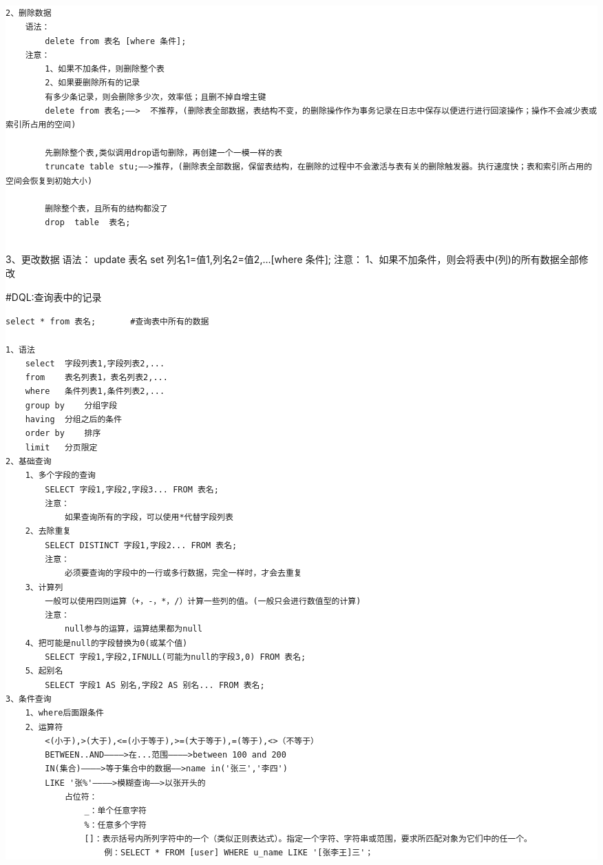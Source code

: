 	2、删除数据
		语法：
			delete from 表名 [where 条件];
		注意：
			1、如果不加条件，则删除整个表
			2、如果要删除所有的记录
			有多少条记录，则会删除多少次，效率低；且删不掉自增主键
			delete from 表名;——>	不推荐，(删除表全部数据，表结构不变，的删除操作作为事务记录在日志中保存以便进行进行回滚操作；操作不会减少表或索引所占用的空间)
	
			先删除整个表,类似调用drop语句删除，再创建一个一模一样的表
			truncate table stu;——>推荐，(删除表全部数据，保留表结构，在删除的过程中不会激活与表有关的删除触发器。执行速度快；表和索引所占用的空间会恢复到初始大小)
	
			删除整个表，且所有的结构都没了
			drop  table  表名;


​		
	3、更改数据
		语法：
			update 表名 set 列名1=值1,列名2=值2,...[where 条件];
		注意：
			1、如果不加条件，则会将表中(列)的所有数据全部修改

#DQL:查询表中的记录
	
	select * from 表名;		#查询表中所有的数据
	
	1、语法
		select 	字段列表1,字段列表2,...
		from	表名列表1，表名列表2,...
		where	条件列表1,条件列表2,...
		group by	分组字段
		having	分组之后的条件
		order by	排序
		limit	分页限定
	2、基础查询
		1、多个字段的查询
			SELECT 字段1,字段2,字段3... FROM 表名;
			注意：
				如果查询所有的字段，可以使用*代替字段列表
		2、去除重复
			SELECT DISTINCT 字段1,字段2... FROM 表名;
			注意：
				必须要查询的字段中的一行或多行数据，完全一样时，才会去重复
		3、计算列
			一般可以使用四则运算（+，-，*，/）计算一些列的值。(一般只会进行数值型的计算)
			注意：
				null参与的运算，运算结果都为null
		4、把可能是null的字段替换为0(或某个值)
			SELECT 字段1,字段2,IFNULL(可能为null的字段3,0) FROM 表名;
		5、起别名
			SELECT 字段1 AS 别名,字段2 AS 别名... FROM 表名;
	3、条件查询
		1、where后面跟条件
		2、运算符
			<(小于),>(大于),<=(小于等于),>=(大于等于),=(等于),<>（不等于）
			BETWEEN..AND————>在...范围————>between 100 and 200
			IN(集合)————>等于集合中的数据——>name in('张三','李四')
			LIKE '张%'————>模糊查询——>以张开头的
				占位符：
					_：单个任意字符
					%：任意多个字符
					[]：表示括号内所列字符中的一个（类似正则表达式）。指定一个字符、字符串或范围，要求所匹配对象为它们中的任一个。
						例：SELECT * FROM [user] WHERE u_name LIKE '[张李王]三'；
	